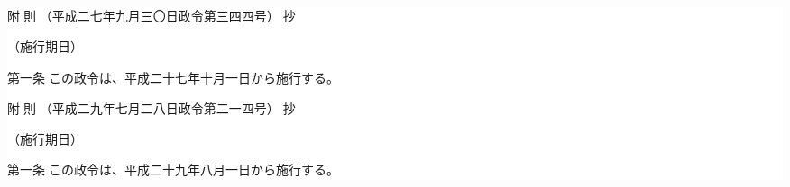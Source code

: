 附 則 （平成二七年九月三〇日政令第三四四号） 抄

（施行期日）

第一条 この政令は、平成二十七年十月一日から施行する。

附 則 （平成二九年七月二八日政令第二一四号） 抄

（施行期日）

第一条 この政令は、平成二十九年八月一日から施行する。
